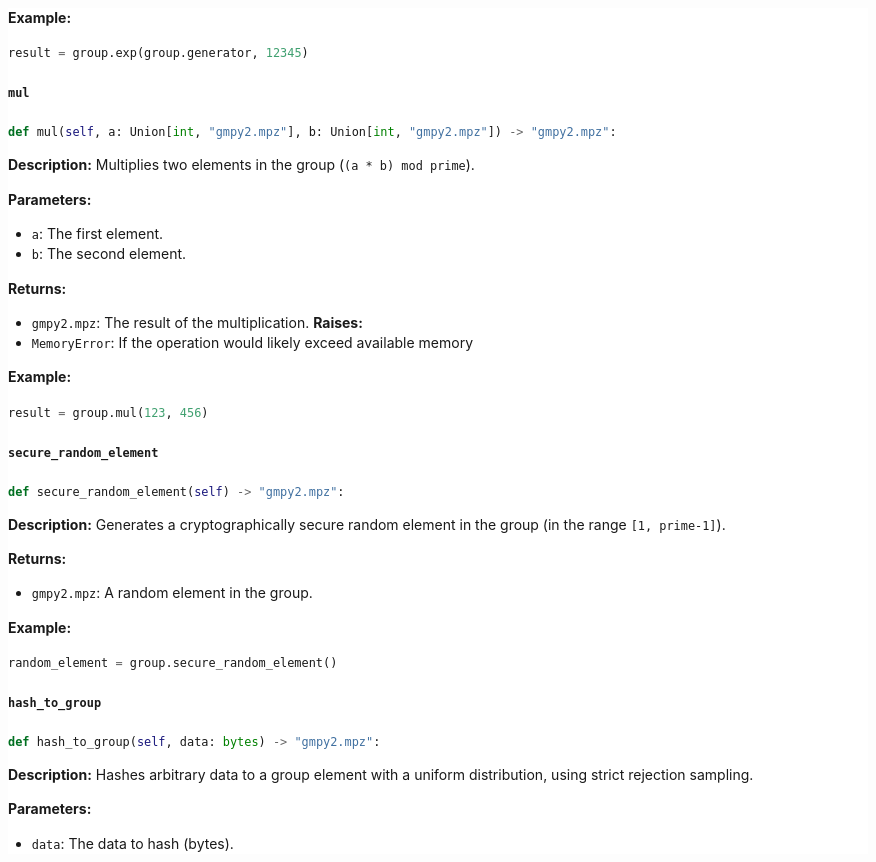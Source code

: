 **Example:**

```python
result = group.exp(group.generator, 12345)
```

#### `mul`

```python
def mul(self, a: Union[int, "gmpy2.mpz"], b: Union[int, "gmpy2.mpz"]) -> "gmpy2.mpz":
```

**Description:**  Multiplies two elements in the group (`(a * b) mod prime`).

**Parameters:**

*   `a`: The first element.
*   `b`: The second element.

**Returns:**
*   `gmpy2.mpz`: The result of the multiplication.
**Raises:**
*   `MemoryError`: If the operation would likely exceed available memory

**Example:**

```python
result = group.mul(123, 456)
```

#### `secure_random_element`

```python
def secure_random_element(self) -> "gmpy2.mpz":
```

**Description:**  Generates a cryptographically secure random element in the group (in the range `[1, prime-1]`).

**Returns:**

*   `gmpy2.mpz`: A random element in the group.

**Example:**

```python
random_element = group.secure_random_element()
```

#### `hash_to_group`

```python
def hash_to_group(self, data: bytes) -> "gmpy2.mpz":
```

**Description:** Hashes arbitrary data to a group element with a uniform distribution, using strict rejection sampling.

**Parameters:**

*   `data`: The data to hash (bytes).
